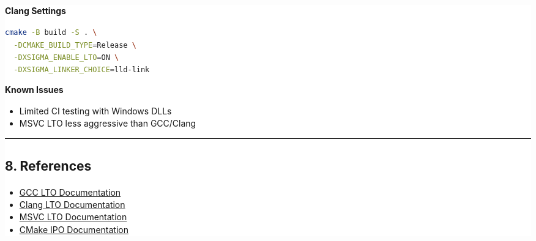 **Clang Settings**
```bash
cmake -B build -S . \
  -DCMAKE_BUILD_TYPE=Release \
  -DXSIGMA_ENABLE_LTO=ON \
  -DXSIGMA_LINKER_CHOICE=lld-link
```

**Known Issues**
- Limited CI testing with Windows DLLs
- MSVC LTO less aggressive than GCC/Clang

---

## 8. References

- [GCC LTO Documentation](https://gcc.gnu.org/wiki/LinkTimeOptimization)
- [Clang LTO Documentation](https://clang.llvm.org/docs/ThinLTO.html)
- [MSVC LTO Documentation](https://docs.microsoft.com/en-us/cpp/build/reference/ltcg-link-time-code-generation)
- [CMake IPO Documentation](https://cmake.org/cmake/help/latest/module/CheckIPOSupported.html)

